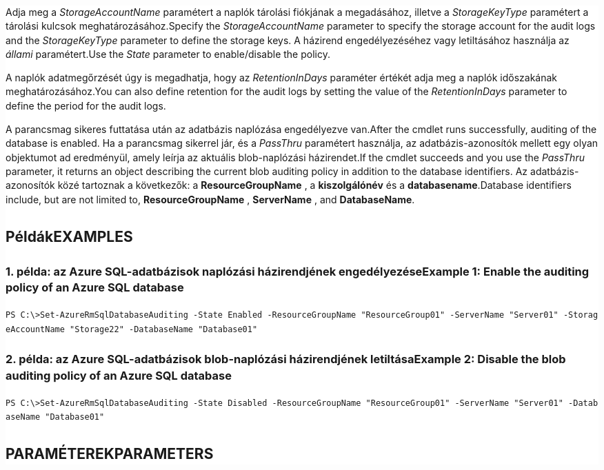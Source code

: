 <span data-ttu-id="d8d25-108">Adja meg a *StorageAccountName* paramétert a naplók tárolási fiókjának a megadásához, illetve a *StorageKeyType* paramétert a tárolási kulcsok meghatározásához.</span><span class="sxs-lookup"><span data-stu-id="d8d25-108">Specify the *StorageAccountName* parameter to specify the storage account for the audit logs and the *StorageKeyType* parameter to define the storage keys.</span></span>
<span data-ttu-id="d8d25-109">A házirend engedélyezéséhez vagy letiltásához használja az *állami* paramétert.</span><span class="sxs-lookup"><span data-stu-id="d8d25-109">Use the *State* parameter to enable/disable the policy.</span></span>

<span data-ttu-id="d8d25-110">A naplók adatmegőrzését úgy is megadhatja, hogy az *RetentionInDays* paraméter értékét adja meg a naplók időszakának meghatározásához.</span><span class="sxs-lookup"><span data-stu-id="d8d25-110">You can also define retention for the audit logs by setting the value of the *RetentionInDays* parameter to define the period for the audit logs.</span></span>

<span data-ttu-id="d8d25-111">A parancsmag sikeres futtatása után az adatbázis naplózása engedélyezve van.</span><span class="sxs-lookup"><span data-stu-id="d8d25-111">After the cmdlet runs successfully, auditing of the database is enabled.</span></span>
<span data-ttu-id="d8d25-112">Ha a parancsmag sikerrel jár, és a *PassThru* paramétert használja, az adatbázis-azonosítók mellett egy olyan objektumot ad eredményül, amely leírja az aktuális blob-naplózási házirendet.</span><span class="sxs-lookup"><span data-stu-id="d8d25-112">If the cmdlet succeeds and you use the *PassThru* parameter, it returns an object describing the current blob auditing policy in addition to the database identifiers.</span></span>
<span data-ttu-id="d8d25-113">Az adatbázis-azonosítók közé tartoznak a következők: a **ResourceGroupName** , a **kiszolgálónév** és a **databasename**.</span><span class="sxs-lookup"><span data-stu-id="d8d25-113">Database identifiers include, but are not limited to, **ResourceGroupName** , **ServerName** , and **DatabaseName**.</span></span>

## <span data-ttu-id="d8d25-114">Példák</span><span class="sxs-lookup"><span data-stu-id="d8d25-114">EXAMPLES</span></span>

### <span data-ttu-id="d8d25-115">1. példa: az Azure SQL-adatbázisok naplózási házirendjének engedélyezése</span><span class="sxs-lookup"><span data-stu-id="d8d25-115">Example 1: Enable the auditing policy of an Azure SQL database</span></span>
```
PS C:\>Set-AzureRmSqlDatabaseAuditing -State Enabled -ResourceGroupName "ResourceGroup01" -ServerName "Server01" -StorageAccountName "Storage22" -DatabaseName "Database01"
```

### <span data-ttu-id="d8d25-116">2. példa: az Azure SQL-adatbázisok blob-naplózási házirendjének letiltása</span><span class="sxs-lookup"><span data-stu-id="d8d25-116">Example 2: Disable the blob auditing policy of an Azure SQL database</span></span>
```
PS C:\>Set-AzureRmSqlDatabaseAuditing -State Disabled -ResourceGroupName "ResourceGroup01" -ServerName "Server01" -DatabaseName "Database01"
```

## <span data-ttu-id="d8d25-117">PARAMÉTEREK</span><span class="sxs-lookup"><span data-stu-id="d8d25-117">PARAMETERS</span></span>
